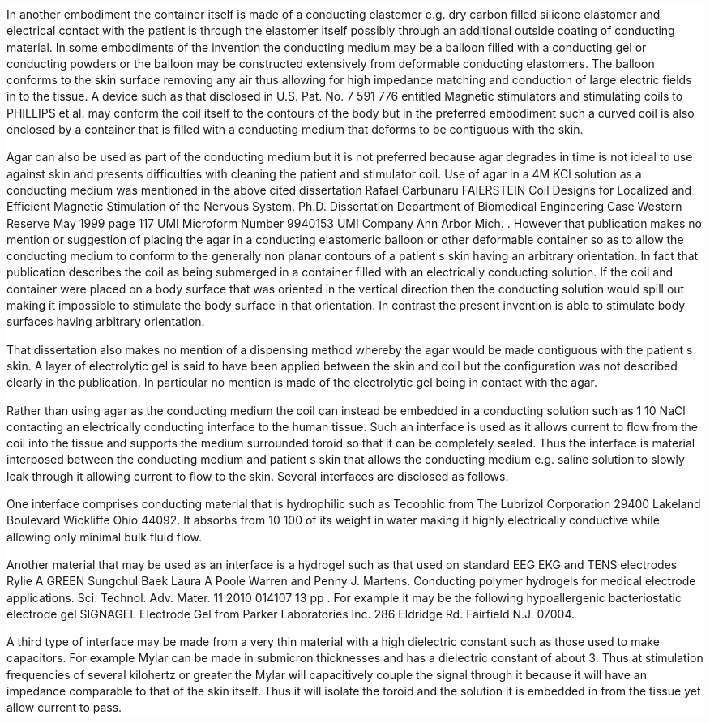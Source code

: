 In another embodiment the container itself is made of a conducting elastomer e.g. dry carbon filled silicone elastomer and electrical contact with the patient is through the elastomer itself possibly through an additional outside coating of conducting material. In some embodiments of the invention the conducting medium may be a balloon filled with a conducting gel or conducting powders or the balloon may be constructed extensively from deformable conducting elastomers. The balloon conforms to the skin surface removing any air thus allowing for high impedance matching and conduction of large electric fields in to the tissue. A device such as that disclosed in U.S. Pat. No. 7 591 776 entitled Magnetic stimulators and stimulating coils to PHILLIPS et al. may conform the coil itself to the contours of the body but in the preferred embodiment such a curved coil is also enclosed by a container that is filled with a conducting medium that deforms to be contiguous with the skin.

Agar can also be used as part of the conducting medium but it is not preferred because agar degrades in time is not ideal to use against skin and presents difficulties with cleaning the patient and stimulator coil. Use of agar in a 4M KCl solution as a conducting medium was mentioned in the above cited dissertation Rafael Carbunaru FAIERSTEIN Coil Designs for Localized and Efficient Magnetic Stimulation of the Nervous System. Ph.D. Dissertation Department of Biomedical Engineering Case Western Reserve May 1999 page 117 UMI Microform Number 9940153 UMI Company Ann Arbor Mich. . However that publication makes no mention or suggestion of placing the agar in a conducting elastomeric balloon or other deformable container so as to allow the conducting medium to conform to the generally non planar contours of a patient s skin having an arbitrary orientation. In fact that publication describes the coil as being submerged in a container filled with an electrically conducting solution. If the coil and container were placed on a body surface that was oriented in the vertical direction then the conducting solution would spill out making it impossible to stimulate the body surface in that orientation. In contrast the present invention is able to stimulate body surfaces having arbitrary orientation.

That dissertation also makes no mention of a dispensing method whereby the agar would be made contiguous with the patient s skin. A layer of electrolytic gel is said to have been applied between the skin and coil but the configuration was not described clearly in the publication. In particular no mention is made of the electrolytic gel being in contact with the agar.

Rather than using agar as the conducting medium the coil can instead be embedded in a conducting solution such as 1 10 NaCl contacting an electrically conducting interface to the human tissue. Such an interface is used as it allows current to flow from the coil into the tissue and supports the medium surrounded toroid so that it can be completely sealed. Thus the interface is material interposed between the conducting medium and patient s skin that allows the conducting medium e.g. saline solution to slowly leak through it allowing current to flow to the skin. Several interfaces are disclosed as follows.

One interface comprises conducting material that is hydrophilic such as Tecophlic from The Lubrizol Corporation 29400 Lakeland Boulevard Wickliffe Ohio 44092. It absorbs from 10 100 of its weight in water making it highly electrically conductive while allowing only minimal bulk fluid flow.

Another material that may be used as an interface is a hydrogel such as that used on standard EEG EKG and TENS electrodes Rylie A GREEN Sungchul Baek Laura A Poole Warren and Penny J. Martens. Conducting polymer hydrogels for medical electrode applications. Sci. Technol. Adv. Mater. 11 2010 014107 13 pp . For example it may be the following hypoallergenic bacteriostatic electrode gel SIGNAGEL Electrode Gel from Parker Laboratories Inc. 286 Eldridge Rd. Fairfield N.J. 07004.

A third type of interface may be made from a very thin material with a high dielectric constant such as those used to make capacitors. For example Mylar can be made in submicron thicknesses and has a dielectric constant of about 3. Thus at stimulation frequencies of several kilohertz or greater the Mylar will capacitively couple the signal through it because it will have an impedance comparable to that of the skin itself. Thus it will isolate the toroid and the solution it is embedded in from the tissue yet allow current to pass.
